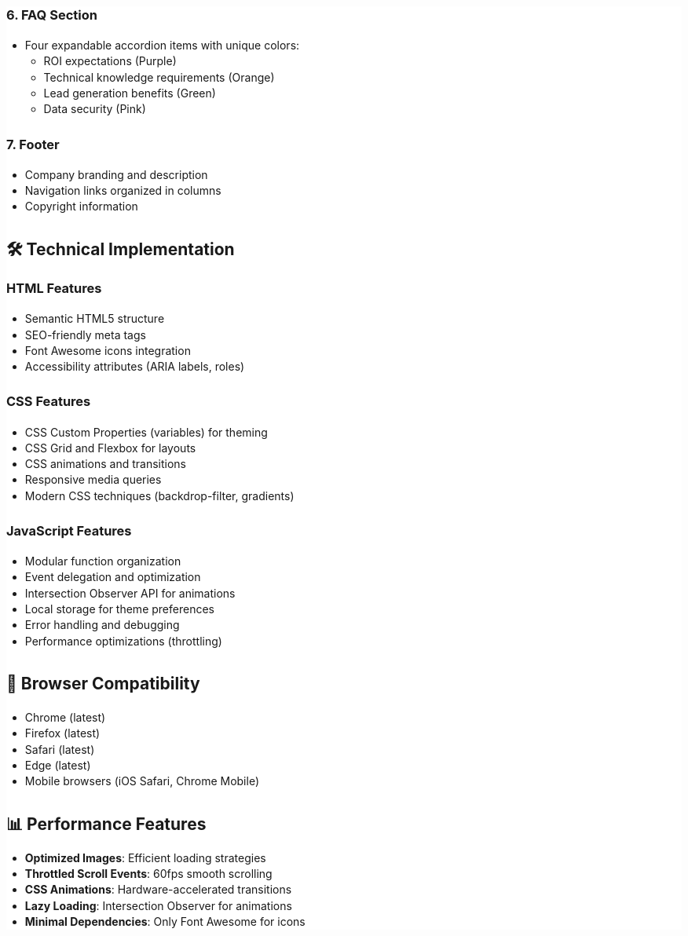 ### 6. FAQ Section
- Four expandable accordion items with unique colors:
  - ROI expectations (Purple)
  - Technical knowledge requirements (Orange)
  - Lead generation benefits (Green)
  - Data security (Pink)

### 7. Footer
- Company branding and description
- Navigation links organized in columns
- Copyright information

## 🛠️ Technical Implementation

### HTML Features
- Semantic HTML5 structure
- SEO-friendly meta tags
- Font Awesome icons integration
- Accessibility attributes (ARIA labels, roles)

### CSS Features
- CSS Custom Properties (variables) for theming
- CSS Grid and Flexbox for layouts
- CSS animations and transitions
- Responsive media queries
- Modern CSS techniques (backdrop-filter, gradients)

### JavaScript Features
- Modular function organization
- Event delegation and optimization
- Intersection Observer API for animations
- Local storage for theme preferences
- Error handling and debugging
- Performance optimizations (throttling)

## 🎯 Browser Compatibility

- Chrome (latest)
- Firefox (latest)
- Safari (latest)
- Edge (latest)
- Mobile browsers (iOS Safari, Chrome Mobile)

## 📊 Performance Features

- **Optimized Images**: Efficient loading strategies
- **Throttled Scroll Events**: 60fps smooth scrolling
- **CSS Animations**: Hardware-accelerated transitions
- **Lazy Loading**: Intersection Observer for animations
- **Minimal Dependencies**: Only Font Awesome for icons
